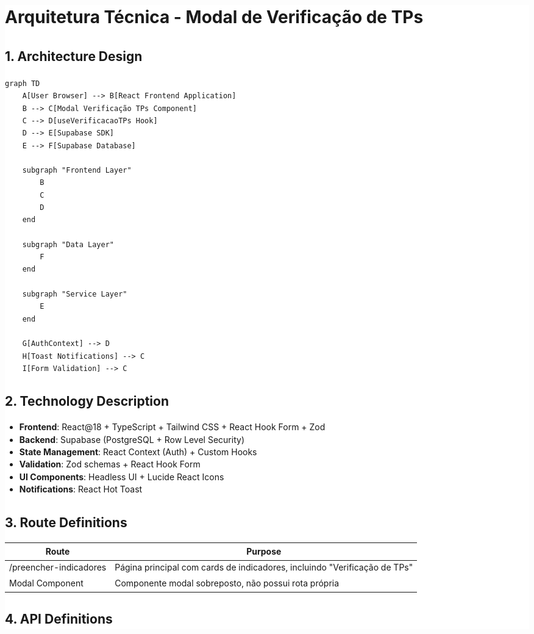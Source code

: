 # Arquitetura Técnica - Modal de Verificação de TPs

## 1. Architecture Design

```mermaid
graph TD
    A[User Browser] --> B[React Frontend Application]
    B --> C[Modal Verificação TPs Component]
    C --> D[useVerificacaoTPs Hook]
    D --> E[Supabase SDK]
    E --> F[Supabase Database]
    
    subgraph "Frontend Layer"
        B
        C
        D
    end
    
    subgraph "Data Layer"
        F
    end
    
    subgraph "Service Layer"
        E
    end
    
    G[AuthContext] --> D
    H[Toast Notifications] --> C
    I[Form Validation] --> C
```

## 2. Technology Description

- **Frontend**: React@18 + TypeScript + Tailwind CSS + React Hook Form + Zod
- **Backend**: Supabase (PostgreSQL + Row Level Security)
- **State Management**: React Context (Auth) + Custom Hooks
- **Validation**: Zod schemas + React Hook Form
- **UI Components**: Headless UI + Lucide React Icons
- **Notifications**: React Hot Toast

## 3. Route Definitions

| Route | Purpose |
|-------|---------|
| /preencher-indicadores | Página principal com cards de indicadores, incluindo "Verificação de TPs" |
| Modal Component | Componente modal sobreposto, não possui rota própria |

## 4. API Definitions
